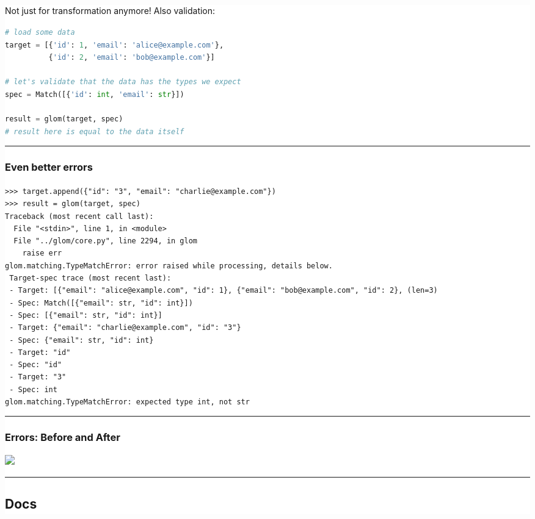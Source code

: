 Not just for transformation anymore! Also validation:

```python
# load some data
target = [{'id': 1, 'email': 'alice@example.com'}, 
          {'id': 2, 'email': 'bob@example.com'}]

# let's validate that the data has the types we expect
spec = Match([{'id': int, 'email': str}])

result = glom(target, spec)
# result here is equal to the data itself
```

---
### Even better errors
```
>>> target.append({"id": "3", "email": "charlie@example.com"})
>>> result = glom(target, spec)
Traceback (most recent call last):
  File "<stdin>", line 1, in <module>
  File "../glom/core.py", line 2294, in glom
    raise err
glom.matching.TypeMatchError: error raised while processing, details below.
 Target-spec trace (most recent last):
 - Target: [{"email": "alice@example.com", "id": 1}, {"email": "bob@example.com", "id": 2}, (len=3)
 - Spec: Match([{"email": str, "id": int}])
 - Spec: [{"email": str, "id": int}]
 - Target: {"email": "charlie@example.com", "id": "3"}
 - Spec: {"email": str, "id": int}
 - Target: "id"
 - Spec: "id"
 - Target: "3"
 - Spec: int
glom.matching.TypeMatchError: expected type int, not str
```

---
### Errors: Before and After

<img src="https://sedimental.org/uploads/data_trace_before_after.png" />

---

## Docs
